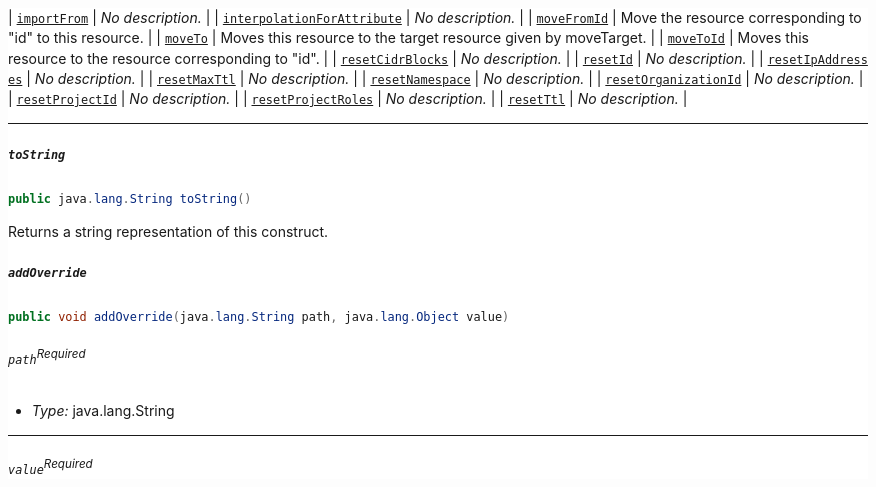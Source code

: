 | <code><a href="#@cdktf/provider-vault.mongodbatlasSecretRole.MongodbatlasSecretRole.importFrom">importFrom</a></code> | *No description.* |
| <code><a href="#@cdktf/provider-vault.mongodbatlasSecretRole.MongodbatlasSecretRole.interpolationForAttribute">interpolationForAttribute</a></code> | *No description.* |
| <code><a href="#@cdktf/provider-vault.mongodbatlasSecretRole.MongodbatlasSecretRole.moveFromId">moveFromId</a></code> | Move the resource corresponding to "id" to this resource. |
| <code><a href="#@cdktf/provider-vault.mongodbatlasSecretRole.MongodbatlasSecretRole.moveTo">moveTo</a></code> | Moves this resource to the target resource given by moveTarget. |
| <code><a href="#@cdktf/provider-vault.mongodbatlasSecretRole.MongodbatlasSecretRole.moveToId">moveToId</a></code> | Moves this resource to the resource corresponding to "id". |
| <code><a href="#@cdktf/provider-vault.mongodbatlasSecretRole.MongodbatlasSecretRole.resetCidrBlocks">resetCidrBlocks</a></code> | *No description.* |
| <code><a href="#@cdktf/provider-vault.mongodbatlasSecretRole.MongodbatlasSecretRole.resetId">resetId</a></code> | *No description.* |
| <code><a href="#@cdktf/provider-vault.mongodbatlasSecretRole.MongodbatlasSecretRole.resetIpAddresses">resetIpAddresses</a></code> | *No description.* |
| <code><a href="#@cdktf/provider-vault.mongodbatlasSecretRole.MongodbatlasSecretRole.resetMaxTtl">resetMaxTtl</a></code> | *No description.* |
| <code><a href="#@cdktf/provider-vault.mongodbatlasSecretRole.MongodbatlasSecretRole.resetNamespace">resetNamespace</a></code> | *No description.* |
| <code><a href="#@cdktf/provider-vault.mongodbatlasSecretRole.MongodbatlasSecretRole.resetOrganizationId">resetOrganizationId</a></code> | *No description.* |
| <code><a href="#@cdktf/provider-vault.mongodbatlasSecretRole.MongodbatlasSecretRole.resetProjectId">resetProjectId</a></code> | *No description.* |
| <code><a href="#@cdktf/provider-vault.mongodbatlasSecretRole.MongodbatlasSecretRole.resetProjectRoles">resetProjectRoles</a></code> | *No description.* |
| <code><a href="#@cdktf/provider-vault.mongodbatlasSecretRole.MongodbatlasSecretRole.resetTtl">resetTtl</a></code> | *No description.* |

---

##### `toString` <a name="toString" id="@cdktf/provider-vault.mongodbatlasSecretRole.MongodbatlasSecretRole.toString"></a>

```java
public java.lang.String toString()
```

Returns a string representation of this construct.

##### `addOverride` <a name="addOverride" id="@cdktf/provider-vault.mongodbatlasSecretRole.MongodbatlasSecretRole.addOverride"></a>

```java
public void addOverride(java.lang.String path, java.lang.Object value)
```

###### `path`<sup>Required</sup> <a name="path" id="@cdktf/provider-vault.mongodbatlasSecretRole.MongodbatlasSecretRole.addOverride.parameter.path"></a>

- *Type:* java.lang.String

---

###### `value`<sup>Required</sup> <a name="value" id="@cdktf/provider-vault.mongodbatlasSecretRole.MongodbatlasSecretRole.addOverride.parameter.value"></a>
